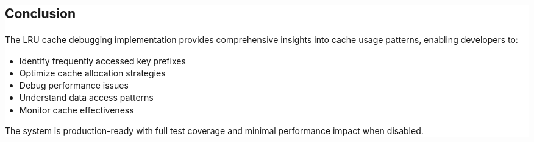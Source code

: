 ## Conclusion

The LRU cache debugging implementation provides comprehensive insights into cache usage patterns, enabling developers to:

- Identify frequently accessed key prefixes
- Optimize cache allocation strategies
- Debug performance issues
- Understand data access patterns
- Monitor cache effectiveness

The system is production-ready with full test coverage and minimal performance impact when disabled.